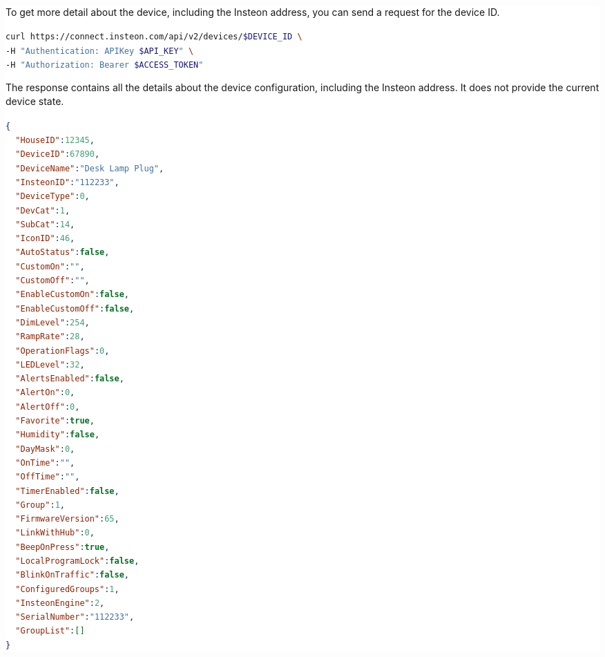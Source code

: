 
To get more detail about the device, including the Insteon address, you can send a request for the device ID.

```sh
curl https://connect.insteon.com/api/v2/devices/$DEVICE_ID \
-H "Authentication: APIKey $API_KEY" \
-H "Authorization: Bearer $ACCESS_TOKEN"
```

The response contains all the details about the device configuration, including the Insteon address.  It does not provide the current device state.

```json
{
  "HouseID":12345,
  "DeviceID":67890,
  "DeviceName":"Desk Lamp Plug",
  "InsteonID":"112233",
  "DeviceType":0,
  "DevCat":1,
  "SubCat":14,
  "IconID":46,
  "AutoStatus":false,
  "CustomOn":"",
  "CustomOff":"",
  "EnableCustomOn":false,
  "EnableCustomOff":false,
  "DimLevel":254,
  "RampRate":28,
  "OperationFlags":0,
  "LEDLevel":32,
  "AlertsEnabled":false,
  "AlertOn":0,
  "AlertOff":0,
  "Favorite":true,
  "Humidity":false,
  "DayMask":0,
  "OnTime":"",
  "OffTime":"",
  "TimerEnabled":false,
  "Group":1,
  "FirmwareVersion":65,
  "LinkWithHub":0,
  "BeepOnPress":true,
  "LocalProgramLock":false,
  "BlinkOnTraffic":false,
  "ConfiguredGroups":1,
  "InsteonEngine":2,
  "SerialNumber":"112233",
  "GroupList":[]
}
```
